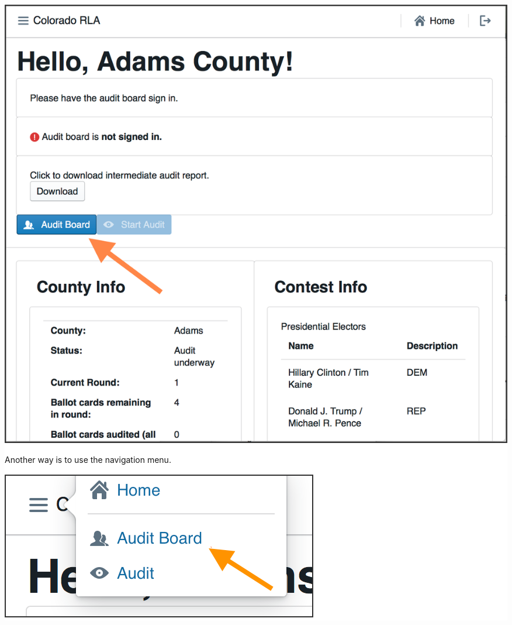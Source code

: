 ![Audit Board Sign-In Button](./screenshots/county/248_nav_to_AB_page.png)

Another way is to use the navigation menu.

![Navigation to Audit Board Identification Page](./screenshots/county/002_menu_choices_ab.png)
